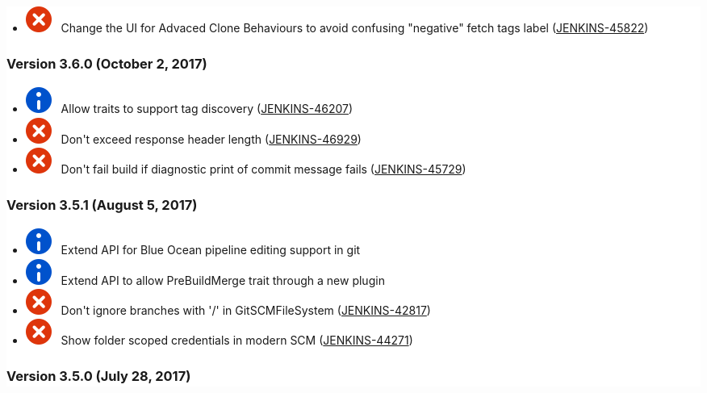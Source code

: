 -   ![(error)](docs/images/error.svg) 
     Change the UI for Advaced Clone Behaviours to avoid confusing
    "negative" fetch tags label
    ([JENKINS-45822](https://issues.jenkins-ci.org/browse/JENKINS-45822))

### Version 3.6.0 (October 2, 2017)

-   ![(info)](docs/images/information.svg) 
     Allow traits to support tag discovery
    ([JENKINS-46207](https://issues.jenkins-ci.org/browse/JENKINS-46207))
-   ![(error)](docs/images/error.svg) 
     Don't exceed response header length
    ([JENKINS-46929](https://issues.jenkins-ci.org/browse/JENKINS-46929))
-   ![(error)](docs/images/error.svg) 
     Don't fail build if diagnostic print of commit message fails
    ([JENKINS-45729](https://issues.jenkins-ci.org/browse/JENKINS-45729))

### Version 3.5.1 (August 5, 2017)

-   ![(info)](docs/images/information.svg) 
     Extend API for Blue Ocean pipeline editing support in git
-   ![(info)](docs/images/information.svg) 
     Extend API to allow PreBuildMerge trait through a new plugin
-   ![(error)](docs/images/error.svg) 
     Don't ignore branches with '/' in GitSCMFileSystem
    ([JENKINS-42817](https://issues.jenkins-ci.org/browse/JENKINS-42817))
-   ![(error)](docs/images/error.svg) 
     Show folder scoped credentials in modern SCM
    ([JENKINS-44271](https://issues.jenkins-ci.org/browse/JENKINS-44271))

### Version 3.5.0 (July 28, 2017)
